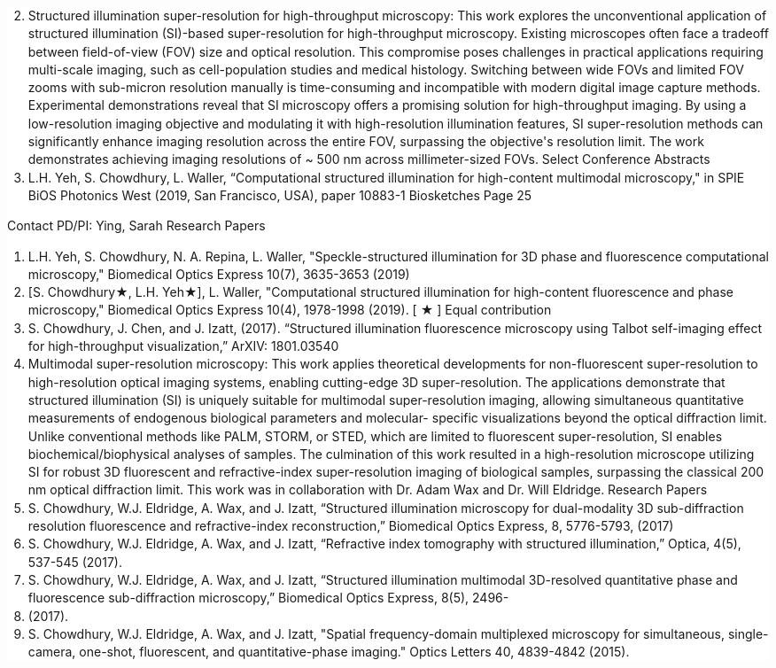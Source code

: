 2. Structured illumination super-resolution for high-throughput microscopy: This work explores the unconventional application of structured illumination (SI)-based super-resolution for high-throughput microscopy. Existing microscopes often face a tradeoff between field-of-view (FOV) size and optical resolution. This compromise poses challenges in practical applications requiring multi-scale imaging, such as cell-population studies and medical histology. Switching between wide FOVs and limited FOV zooms with sub-micron resolution manually is time-consuming and incompatible with modern digital image capture methods. Experimental demonstrations reveal that SI microscopy offers a promising solution for high-throughput imaging. By using a low-resolution imaging objective and modulating it with high-resolution illumination features, SI super-resolution methods can significantly enhance imaging resolution across the entire FOV, surpassing the objective's resolution limit. The work demonstrates achieving imaging resolutions of ~ 500 nm across millimeter-sized FOVs.
Select Conference Abstracts
1. L.H. Yeh, S. Chowdhury, L. Waller, “Computational structured illumination for high-content multimodal
microscopy," in SPIE BiOS Photonics West (2019, San Francisco, USA), paper 10883-1
     Biosketches Page 25

Contact PD/PI: Ying, Sarah
Research Papers
1. L.H. Yeh, S. Chowdhury, N. A. Repina, L. Waller, "Speckle-structured illumination for 3D phase and
fluorescence computational microscopy," Biomedical Optics Express 10(7), 3635-3653 (2019)
2. [S. Chowdhury★, L.H. Yeh★], L. Waller, "Computational structured illumination for high-content fluorescence
and phase microscopy," Biomedical Optics Express 10(4), 1978-1998 (2019). [ ★ ] Equal contribution
3. S. Chowdhury, J. Chen, and J. Izatt, (2017). “Structured illumination fluorescence microscopy using Talbot
self-imaging effect for high-throughput visualization,” ArXIV: 1801.03540
3. Multimodal super-resolution microscopy: This work applies theoretical developments for non-fluorescent super-resolution to high-resolution optical imaging systems, enabling cutting-edge 3D super-resolution. The applications demonstrate that structured illumination (SI) is uniquely suitable for multimodal super-resolution imaging, allowing simultaneous quantitative measurements of endogenous biological parameters and molecular- specific visualizations beyond the optical diffraction limit. Unlike conventional methods like PALM, STORM, or STED, which are limited to fluorescent super-resolution, SI enables biochemical/biophysical analyses of samples. The culmination of this work resulted in a high-resolution microscope utilizing SI for robust 3D fluorescent and refractive-index super-resolution imaging of biological samples, surpassing the classical 200 nm optical diffraction limit. This work was in collaboration with Dr. Adam Wax and Dr. Will Eldridge.
Research Papers
1. S. Chowdhury, W.J. Eldridge, A. Wax, and J. Izatt, “Structured illumination microscopy for dual-modality 3D
sub-diffraction resolution fluorescence and refractive-index reconstruction,” Biomedical Optics Express, 8,
5776-5793, (2017)
2. S. Chowdhury, W.J. Eldridge, A. Wax, and J. Izatt, “Refractive index tomography with structured
illumination,” Optica, 4(5), 537-545 (2017).
3. S. Chowdhury, W.J. Eldridge, A. Wax, and J. Izatt, “Structured illumination multimodal 3D-resolved
quantitative phase and fluorescence sub-diffraction microscopy,” Biomedical Optics Express, 8(5), 2496-
2518. (2017).
4. S. Chowdhury, W.J. Eldridge, A. Wax, and J. Izatt, "Spatial frequency-domain multiplexed microscopy for
simultaneous, single-camera, one-shot, fluorescent, and quantitative-phase imaging." Optics Letters 40, 4839-4842 (2015).
